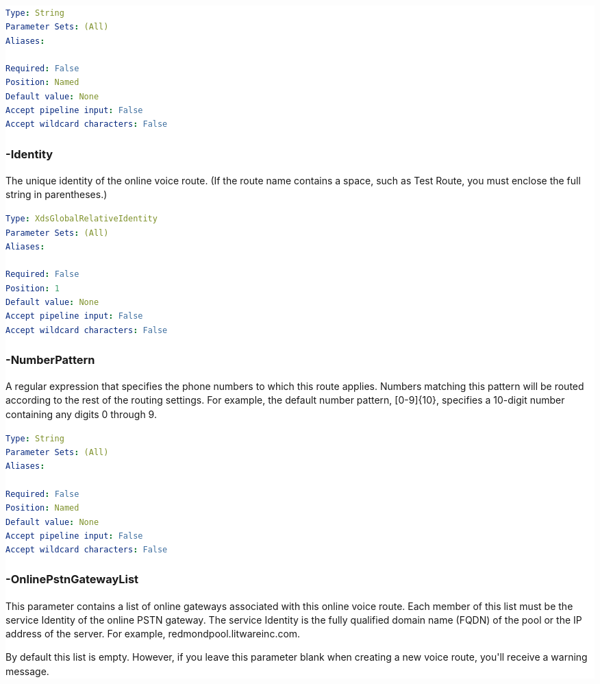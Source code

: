 ```yaml
Type: String
Parameter Sets: (All)
Aliases:

Required: False
Position: Named
Default value: None
Accept pipeline input: False
Accept wildcard characters: False
```

### -Identity
The unique identity of the online voice route. (If the route name contains a space, such as Test Route, you must enclose the full string in parentheses.)

```yaml
Type: XdsGlobalRelativeIdentity
Parameter Sets: (All)
Aliases:

Required: False
Position: 1
Default value: None
Accept pipeline input: False
Accept wildcard characters: False
```

### -NumberPattern
A regular expression that specifies the phone numbers to which this route applies. Numbers matching this pattern will be routed according to the rest of the routing settings. For example, the default number pattern, [0-9]{10}, specifies a 10-digit number containing any digits 0 through 9.

```yaml
Type: String
Parameter Sets: (All)
Aliases:

Required: False
Position: Named
Default value: None
Accept pipeline input: False
Accept wildcard characters: False
```

### -OnlinePstnGatewayList
This parameter contains a list of online gateways associated with this online voice route. Each member of this list must be the service Identity of the online PSTN gateway. The service Identity is the fully qualified domain name (FQDN) of the pool or the IP address of the server. For example, redmondpool.litwareinc.com.

By default this list is empty. However, if you leave this parameter blank when creating a new voice route, you'll receive a warning message.
